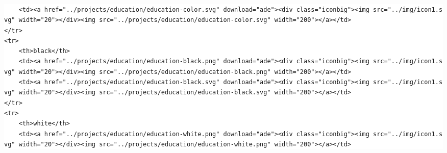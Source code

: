         <td><a href="../projects/education/education-color.svg" download="ade"><div class="iconbig"><img src="../img/icon1.svg" width="20"></div><img src="../projects/education/education-color.svg" width="200"></a></td>
    </tr>
    <tr>
        <th>black</th>
        <td><a href="../projects/education/education-black.png" download="ade"><div class="iconbig"><img src="../img/icon1.svg" width="20"></div><img src="../projects/education/education-black.png" width="200"></a></td>
        <td><a href="../projects/education/education-black.svg" download="ade"><div class="iconbig"><img src="../img/icon1.svg" width="20"></div><img src="../projects/education/education-black.svg" width="200"></a></td>
    </tr>
    <tr>
        <th>white</th>
        <td><a href="../projects/education/education-white.png" download="ade"><div class="iconbig"><img src="../img/icon1.svg" width="20"></div><img src="../projects/education/education-white.png" width="200"></a></td>